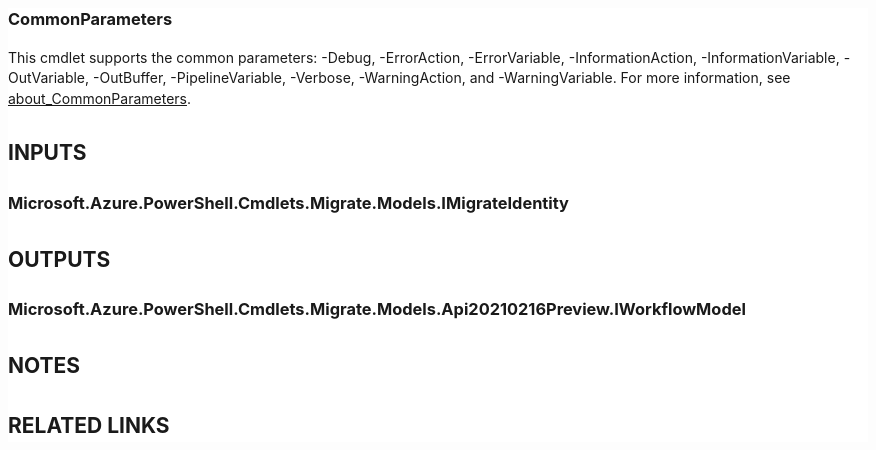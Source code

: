 ### CommonParameters
This cmdlet supports the common parameters: -Debug, -ErrorAction, -ErrorVariable, -InformationAction, -InformationVariable, -OutVariable, -OutBuffer, -PipelineVariable, -Verbose, -WarningAction, and -WarningVariable. For more information, see [about_CommonParameters](http://go.microsoft.com/fwlink/?LinkID=113216).

## INPUTS

### Microsoft.Azure.PowerShell.Cmdlets.Migrate.Models.IMigrateIdentity

## OUTPUTS

### Microsoft.Azure.PowerShell.Cmdlets.Migrate.Models.Api20210216Preview.IWorkflowModel

## NOTES

## RELATED LINKS
